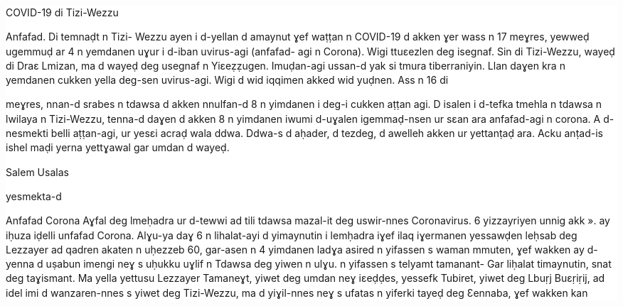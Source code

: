 COVID-19 di Tizi-Wezzu

Anfafad.  Di  temnaḍt  n  Tizi-
Wezzu ayen i d-yellan d amaynut 
ɣef waṭṭan n COVID-19 d akken 
ɣer  wass  n  17  meɣres,  yewweḍ 
ugemmuḍ ar 4 n yemdanen uɣur 
i  d-iban  uvirus-agi  (anfafad-
agi  n  Corona).  Wigi  ttuεezlen 
deg  isegnaf.  Sin  di  Tizi-Wezzu, 
wayeḍ  di  Draε  Lmizan,  ma  d 
wayeḍ deg usegnaf n Yiεeẓẓugen. 
Imuḍan-agi ussan-d yak si tmura 
tiberraniyin.  Llan  daɣen  kra  n 
yemdanen  cukken  yella  deg-sen 
uvirus-agi.  Wigi  d  wid  iqqimen 
akked  wid  yuḍnen.  Ass  n  16  di 

meɣres,  nnan-d  srabes  n  tdawsa 
d akken nnulfan-d 8 n yimdanen 
i deg-i cukken aṭṭan agi. D isalen 
i  d-tefka  tmehla  n  tdawsa  n 
lwilaya  n  Tizi-Wezzu,  tenna-d 
daɣen  d  akken  8  n  yimdanen 
iwumi  d-uɣalen  igemmaḍ-nsen 
ur sεan ara anfafad-agi n corona. 
A  d-nesmekti  belli  aṭṭan-agi,  ur 
yesεi acraḍ wala ddwa. Ddwa-s d 
aḥader, d tezdeg, d awelleh akken 
ur  yettanṭaḍ  ara.  Acku  anṭad-is 
ishel  maḍi  yerna  yettɣawal  gar 
umdan d wayeḍ.

Salem Usalas

yesmekta-d 

Anfafad Corona
Aɣfal deg lmeḥadra ur d-tewwi ad tili
tdawsa  mazal-it  deg  uswir-nnes 
Coronavirus.  6  yizzayriyen 
unnig akk ».
ay  iḥuza  iḍelli  unfafad  Corona. 
Alɣu-ya 
daɣ 
6  n  lihalat-ayi  d  yimaynutin  i 
lemḥadra  iɣef  ilaq  iɣermanen 
yessawḍen  leḥsab  deg  Lezzayer 
ad  qadren  akaten  n  uḥezzeb 
60,  gar-asen  n  4  yimdanen 
ladɣa asired n yifassen s waman 
mmuten, ɣef wakken ay d-yenna 
d  uṣabun  imengi  neɣ  s  uḥukku 
uɣlif n Tdawsa deg yiwen n ulɣu. 
n  yifassen  s  telyamt  tamanant-
Gar  liḥalat  timaynutin,  snat  deg 
taɣismant.  Ma  yella  yettusu 
Lezzayer  Tamaneɣt,  yiwet  deg 
umdan  neɣ 
iɛeḍḍes,  yessefk 
Tubiret, yiwet deg Lbuṛj Buɛṛiṛij, 
ad  idel  imi  d  wanzaren-nnes  s 
yiwet  deg  Tizi-Wezzu,  ma  d 
yiɣil-nnes  neɣ  s  ufatas  n  yiferki 
tayeḍ  deg  Ɛennaba,  ɣef  wakken 
kan 